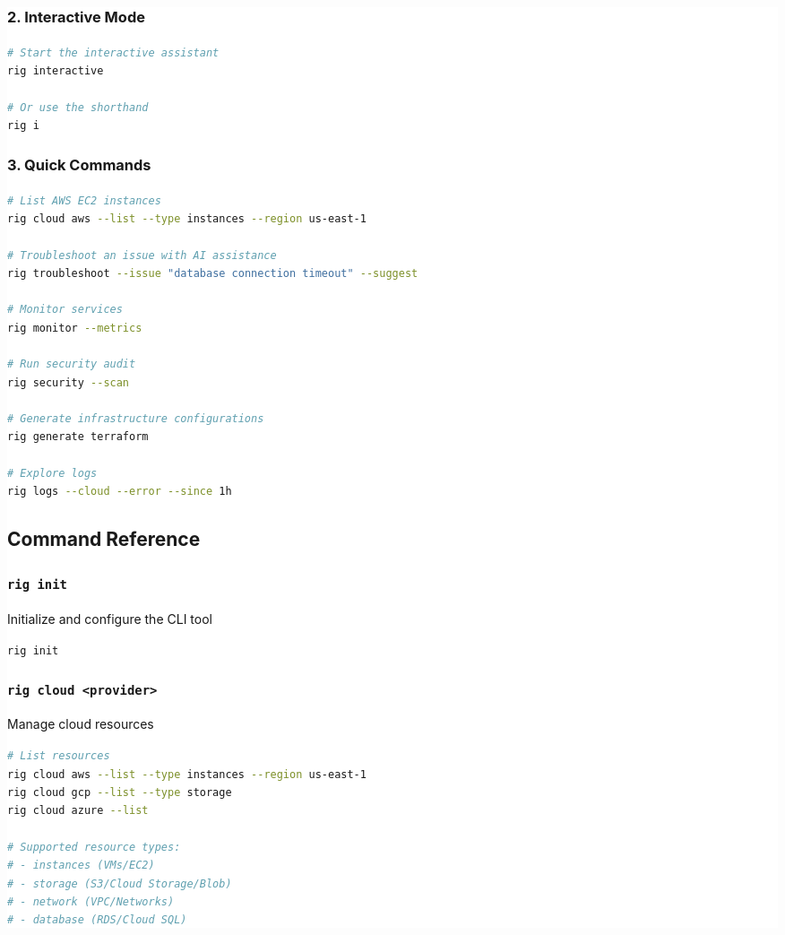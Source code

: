 ### 2. Interactive Mode
```bash
# Start the interactive assistant
rig interactive

# Or use the shorthand
rig i
```

### 3. Quick Commands
```bash
# List AWS EC2 instances
rig cloud aws --list --type instances --region us-east-1

# Troubleshoot an issue with AI assistance
rig troubleshoot --issue "database connection timeout" --suggest

# Monitor services
rig monitor --metrics

# Run security audit
rig security --scan

# Generate infrastructure configurations
rig generate terraform

# Explore logs
rig logs --cloud --error --since 1h
```

## Command Reference

### `rig init`
Initialize and configure the CLI tool
```bash
rig init
```

### `rig cloud <provider>`
Manage cloud resources
```bash
# List resources
rig cloud aws --list --type instances --region us-east-1
rig cloud gcp --list --type storage
rig cloud azure --list

# Supported resource types:
# - instances (VMs/EC2)
# - storage (S3/Cloud Storage/Blob)
# - network (VPC/Networks)
# - database (RDS/Cloud SQL)
```
